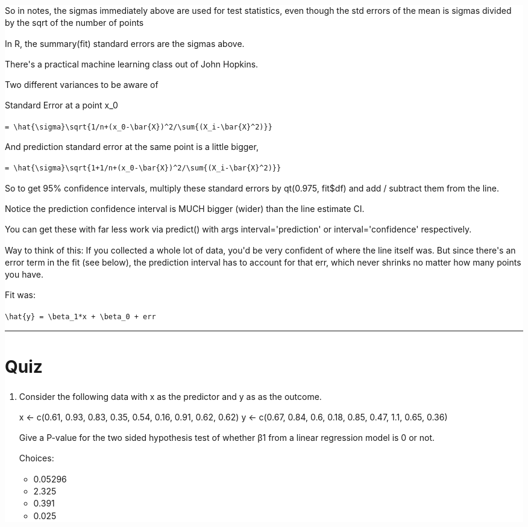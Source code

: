 So in notes, the sigmas immediately above are used for test
statistics, even though the std errors of the mean is sigmas divided
by the sqrt of the number of points

In R, the summary(fit) standard errors are the sigmas above.

There's a practical machine learning class out of John Hopkins.

Two different variances to be aware of

Standard Error at a point x_0

    = \hat{\sigma}\sqrt{1/n+(x_0-\bar{X})^2/\sum{(X_i-\bar{X}^2)}}

And prediction standard error at the same point is a little
bigger,

    = \hat{\sigma}\sqrt{1+1/n+(x_0-\bar{X})^2/\sum{(X_i-\bar{X}^2)}}

So to get 95% confidence intervals, multiply these standard errors
by qt(0.975, fit$df) and add / subtract them from the line.

Notice the prediction confidence interval is MUCH bigger (wider) than
the line estimate CI.

You can get these with far less work via predict() with args
interval='prediction' or interval='confidence' respectively.

Way to think of this: If you collected a whole lot of data, you'd be
very confident of where the line itself was. But since there's an
error term in the fit (see below), the prediction interval has to
account for that err, which never shrinks no matter how many points
you have.

Fit was:

    \hat{y} = \beta_1*x + \beta_0 + err



-----------------

# Quiz

1. Consider the following data with x as the predictor and y as as the
    outcome.

    x <- c(0.61, 0.93, 0.83, 0.35, 0.54, 0.16, 0.91, 0.62, 0.62)
    y <- c(0.67, 0.84, 0.6, 0.18, 0.85, 0.47, 1.1, 0.65, 0.36)

    Give a P-value for the two sided hypothesis test of whether β1
    from a linear regression model is 0 or not.

    Choices:

    * 0.05296
    * 2.325
    * 0.391
    * 0.025
